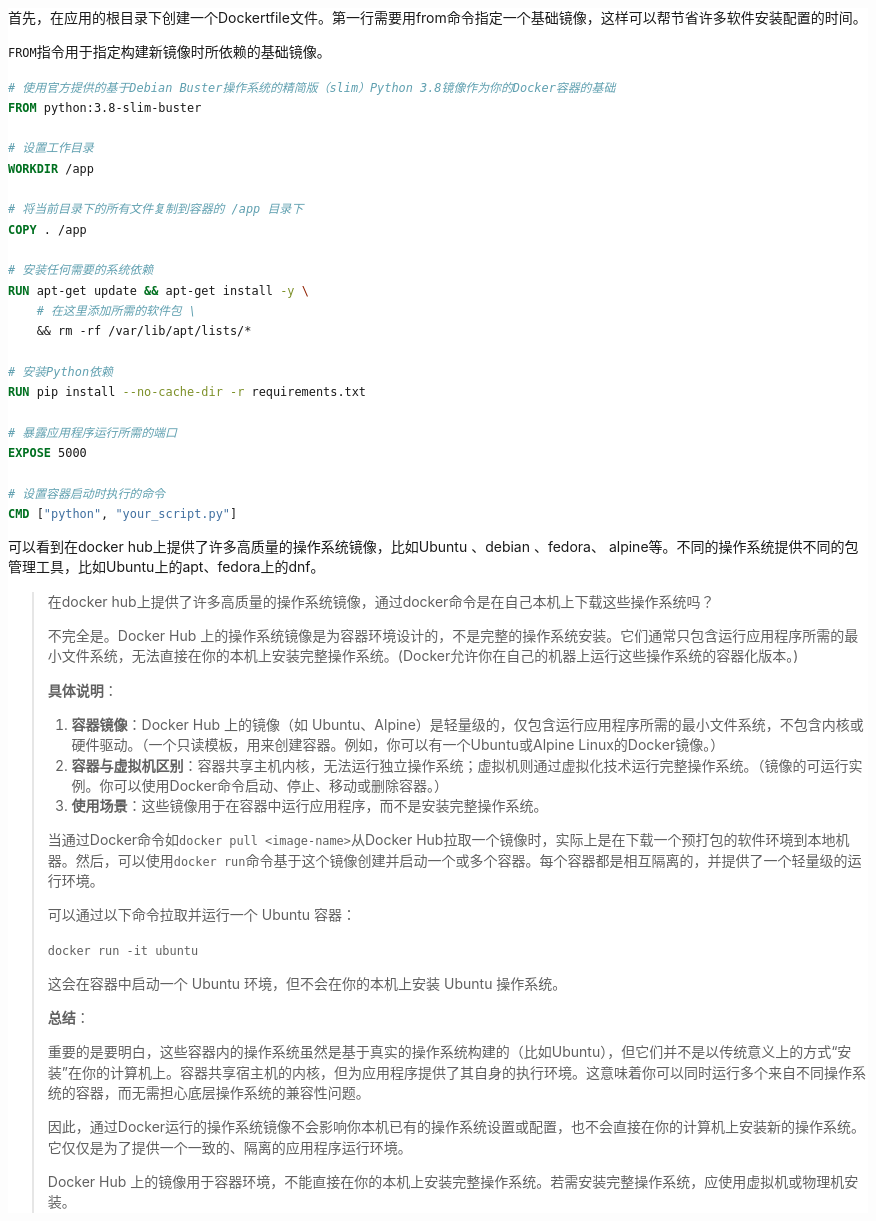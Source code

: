

首先，在应用的根目录下创建一个Dockertfile文件。第一行需要用from命令指定一个基础镜像，这样可以帮节省许多软件安装配置的时间。

`FROM`指令用于指定构建新镜像时所依赖的基础镜像。

```dockerfile
# 使用官方提供的基于Debian Buster操作系统的精简版（slim）Python 3.8镜像作为你的Docker容器的基础
FROM python:3.8-slim-buster

# 设置工作目录
WORKDIR /app

# 将当前目录下的所有文件复制到容器的 /app 目录下
COPY . /app

# 安装任何需要的系统依赖
RUN apt-get update && apt-get install -y \
    # 在这里添加所需的软件包 \
    && rm -rf /var/lib/apt/lists/*

# 安装Python依赖
RUN pip install --no-cache-dir -r requirements.txt

# 暴露应用程序运行所需的端口
EXPOSE 5000

# 设置容器启动时执行的命令
CMD ["python", "your_script.py"]
```



可以看到在docker hub上提供了许多高质量的操作系统镜像，比如Ubuntu 、debian 、fedora、 alpine等。不同的操作系统提供不同的包管理工具，比如Ubuntu上的apt、fedora上的dnf。

> 在docker hub上提供了许多高质量的操作系统镜像，通过docker命令是在自己本机上下载这些操作系统吗？
>
> 不完全是。Docker Hub 上的操作系统镜像是为容器环境设计的，不是完整的操作系统安装。它们通常只包含运行应用程序所需的最小文件系统，无法直接在你的本机上安装完整操作系统。(Docker允许你在自己的机器上运行这些操作系统的容器化版本。)
>
> **具体说明**：
>
> 1. **容器镜像**：Docker Hub 上的镜像（如 Ubuntu、Alpine）是轻量级的，仅包含运行应用程序所需的最小文件系统，不包含内核或硬件驱动。（一个只读模板，用来创建容器。例如，你可以有一个Ubuntu或Alpine Linux的Docker镜像。）
> 2. **容器与虚拟机区别**：容器共享主机内核，无法运行独立操作系统；虚拟机则通过虚拟化技术运行完整操作系统。（镜像的可运行实例。你可以使用Docker命令启动、停止、移动或删除容器。）
> 3. **使用场景**：这些镜像用于在容器中运行应用程序，而不是安装完整操作系统。
>
>
> 当通过Docker命令如`docker pull <image-name>`从Docker Hub拉取一个镜像时，实际上是在下载一个预打包的软件环境到本地机器。然后，可以使用`docker run`命令基于这个镜像创建并启动一个或多个容器。每个容器都是相互隔离的，并提供了一个轻量级的运行环境。
>
> 可以通过以下命令拉取并运行一个 Ubuntu 容器：
>
> ```
> docker run -it ubuntu
> ```
>
> 这会在容器中启动一个 Ubuntu 环境，但不会在你的本机上安装 Ubuntu 操作系统。
>
> **总结**：
>
> 重要的是要明白，这些容器内的操作系统虽然是基于真实的操作系统构建的（比如Ubuntu），但它们并不是以传统意义上的方式“安装”在你的计算机上。容器共享宿主机的内核，但为应用程序提供了其自身的执行环境。这意味着你可以同时运行多个来自不同操作系统的容器，而无需担心底层操作系统的兼容性问题。
>
> 因此，通过Docker运行的操作系统镜像不会影响你本机已有的操作系统设置或配置，也不会直接在你的计算机上安装新的操作系统。它仅仅是为了提供一个一致的、隔离的应用程序运行环境。
>
> Docker Hub 上的镜像用于容器环境，不能直接在你的本机上安装完整操作系统。若需安装完整操作系统，应使用虚拟机或物理机安装。
